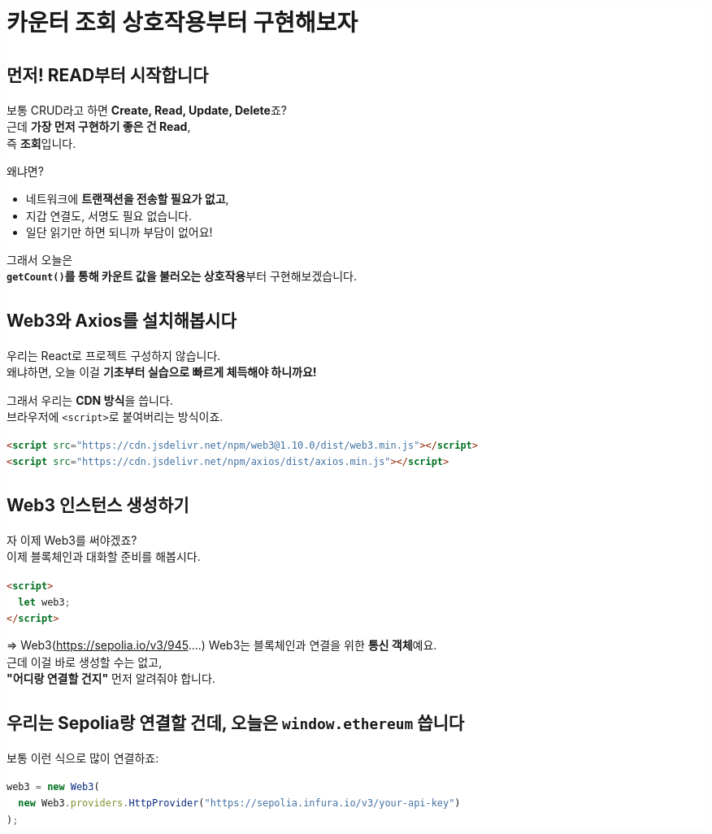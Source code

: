 # 카운터 조회 상호작용부터 구현해보자

## 먼저! READ부터 시작합니다

보통 CRUD라고 하면 **Create, Read, Update, Delete**죠?  
근데 **가장 먼저 구현하기 좋은 건 Read**,  
즉 **조회**입니다.

왜냐면?

- 네트워크에 **트랜잭션을 전송할 필요가 없고**,
- 지갑 연결도, 서명도 필요 없습니다.
- 일단 읽기만 하면 되니까 부담이 없어요!

그래서 오늘은  
**`getCount()`를 통해 카운트 값을 불러오는 상호작용**부터 구현해보겠습니다.

## Web3와 Axios를 설치해봅시다

우리는 React로 프로젝트 구성하지 않습니다.  
왜냐하면, 오늘 이걸 **기초부터 실습으로 빠르게 체득해야 하니까요!**

그래서 우리는 **CDN 방식**을 씁니다.  
브라우저에 `<script>`로 붙여버리는 방식이죠.

```html
<script src="https://cdn.jsdelivr.net/npm/web3@1.10.0/dist/web3.min.js"></script>
<script src="https://cdn.jsdelivr.net/npm/axios/dist/axios.min.js"></script>
```

## Web3 인스턴스 생성하기

자 이제 Web3를 써야겠죠?  
이제 블록체인과 대화할 준비를 해봅시다.

```html
<script>
  let web3;
</script>
```

=> Web3(https://sepolia.io/v3/945....)
Web3는 블록체인과 연결을 위한 **통신 객체**예요.  
근데 이걸 바로 생성할 수는 없고,  
**"어디랑 연결할 건지"** 먼저 알려줘야 합니다.

## 우리는 Sepolia랑 연결할 건데, 오늘은 `window.ethereum` 씁니다

보통 이런 식으로 많이 연결하죠:

```js
web3 = new Web3(
  new Web3.providers.HttpProvider("https://sepolia.infura.io/v3/your-api-key")
);
```
